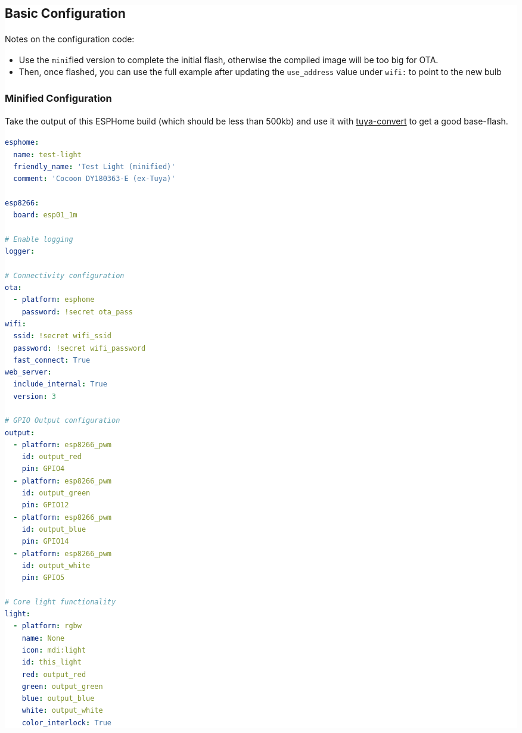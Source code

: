 ## Basic Configuration

Notes on the configuration code:

- Use the `mini`fied version to complete the initial flash, otherwise the compiled image will be too big for OTA.
- Then, once flashed, you can use the full example after updating the `use_address` value under `wifi:` to point to the new bulb  

### Minified Configuration

Take the output of this ESPHome build (which should be less than 500kb) and use it with [tuya-convert](https://github.com/ct-Open-Source/tuya-convert) to get a good base-flash.

```yaml
esphome:
  name: test-light
  friendly_name: 'Test Light (minified)'
  comment: 'Cocoon DY180363-E (ex-Tuya)'

esp8266:
  board: esp01_1m

# Enable logging
logger:

# Connectivity configuration
ota:
  - platform: esphome
    password: !secret ota_pass
wifi:
  ssid: !secret wifi_ssid
  password: !secret wifi_password
  fast_connect: True
web_server:
  include_internal: True
  version: 3

# GPIO Output configuration
output:
  - platform: esp8266_pwm
    id: output_red
    pin: GPIO4
  - platform: esp8266_pwm
    id: output_green
    pin: GPIO12
  - platform: esp8266_pwm
    id: output_blue
    pin: GPIO14
  - platform: esp8266_pwm
    id: output_white
    pin: GPIO5

# Core light functionality
light:
  - platform: rgbw
    name: None
    icon: mdi:light
    id: this_light
    red: output_red
    green: output_green
    blue: output_blue
    white: output_white
    color_interlock: True
```